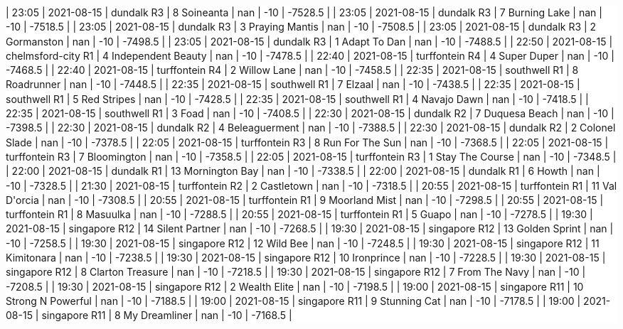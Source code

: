 | 23:05    | 2021-08-15 | dundalk R3         | 8 Soineanta          | nan    |      -10 |  -7528.5 |
| 23:05    | 2021-08-15 | dundalk R3         | 7 Burning Lake       | nan    |      -10 |  -7518.5 |
| 23:05    | 2021-08-15 | dundalk R3         | 3 Praying Mantis     | nan    |      -10 |  -7508.5 |
| 23:05    | 2021-08-15 | dundalk R3         | 2 Gormanston         | nan    |      -10 |  -7498.5 |
| 23:05    | 2021-08-15 | dundalk R3         | 1 Adapt To Dan       | nan    |      -10 |  -7488.5 |
| 22:50    | 2021-08-15 | chelmsford-city R1 | 4 Independent Beauty | nan    |      -10 |  -7478.5 |
| 22:40    | 2021-08-15 | turffontein R4     | 4 Super Duper        | nan    |      -10 |  -7468.5 |
| 22:40    | 2021-08-15 | turffontein R4     | 2 Willow Lane        | nan    |      -10 |  -7458.5 |
| 22:35    | 2021-08-15 | southwell R1       | 8 Roadrunner         | nan    |      -10 |  -7448.5 |
| 22:35    | 2021-08-15 | southwell R1       | 7 Elzaal             | nan    |      -10 |  -7438.5 |
| 22:35    | 2021-08-15 | southwell R1       | 5 Red Stripes        | nan    |      -10 |  -7428.5 |
| 22:35    | 2021-08-15 | southwell R1       | 4 Navajo Dawn        | nan    |      -10 |  -7418.5 |
| 22:35    | 2021-08-15 | southwell R1       | 3 Foad               | nan    |      -10 |  -7408.5 |
| 22:30    | 2021-08-15 | dundalk R2         | 7 Duquesa Beach      | nan    |      -10 |  -7398.5 |
| 22:30    | 2021-08-15 | dundalk R2         | 4 Beleaguerment      | nan    |      -10 |  -7388.5 |
| 22:30    | 2021-08-15 | dundalk R2         | 2 Colonel Slade      | nan    |      -10 |  -7378.5 |
| 22:05    | 2021-08-15 | turffontein R3     | 8 Run For The Sun    | nan    |      -10 |  -7368.5 |
| 22:05    | 2021-08-15 | turffontein R3     | 7 Bloomington        | nan    |      -10 |  -7358.5 |
| 22:05    | 2021-08-15 | turffontein R3     | 1 Stay The Course    | nan    |      -10 |  -7348.5 |
| 22:00    | 2021-08-15 | dundalk R1         | 13 Mornington Bay    | nan    |      -10 |  -7338.5 |
| 22:00    | 2021-08-15 | dundalk R1         | 6 Howth              | nan    |      -10 |  -7328.5 |
| 21:30    | 2021-08-15 | turffontein R2     | 2 Castletown         | nan    |      -10 |  -7318.5 |
| 20:55    | 2021-08-15 | turffontein R1     | 11 Val D'orcia       | nan    |      -10 |  -7308.5 |
| 20:55    | 2021-08-15 | turffontein R1     | 9 Moorland Mist      | nan    |      -10 |  -7298.5 |
| 20:55    | 2021-08-15 | turffontein R1     | 8 Masuulka           | nan    |      -10 |  -7288.5 |
| 20:55    | 2021-08-15 | turffontein R1     | 5 Guapo              | nan    |      -10 |  -7278.5 |
| 19:30    | 2021-08-15 | singapore R12      | 14 Silent Partner    | nan    |      -10 |  -7268.5 |
| 19:30    | 2021-08-15 | singapore R12      | 13 Golden Sprint     | nan    |      -10 |  -7258.5 |
| 19:30    | 2021-08-15 | singapore R12      | 12 Wild Bee          | nan    |      -10 |  -7248.5 |
| 19:30    | 2021-08-15 | singapore R12      | 11 Kimitonara        | nan    |      -10 |  -7238.5 |
| 19:30    | 2021-08-15 | singapore R12      | 10 Ironprince        | nan    |      -10 |  -7228.5 |
| 19:30    | 2021-08-15 | singapore R12      | 8 Clarton Treasure   | nan    |      -10 |  -7218.5 |
| 19:30    | 2021-08-15 | singapore R12      | 7 From The Navy      | nan    |      -10 |  -7208.5 |
| 19:30    | 2021-08-15 | singapore R12      | 2 Wealth Elite       | nan    |      -10 |  -7198.5 |
| 19:00    | 2021-08-15 | singapore R11      | 10 Strong N Powerful | nan    |      -10 |  -7188.5 |
| 19:00    | 2021-08-15 | singapore R11      | 9 Stunning Cat       | nan    |      -10 |  -7178.5 |
| 19:00    | 2021-08-15 | singapore R11      | 8 My Dreamliner      | nan    |      -10 |  -7168.5 |